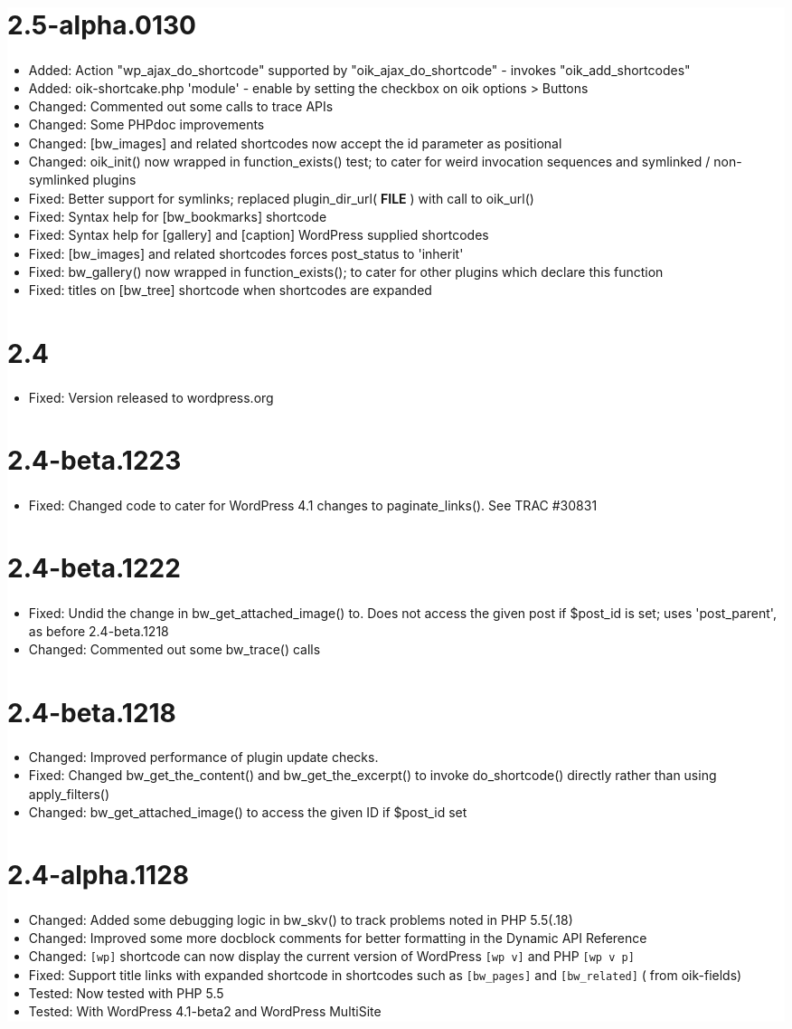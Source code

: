 # 2.5-alpha.0130 
* Added: Action "wp_ajax_do_shortcode" supported by "oik_ajax_do_shortcode" - invokes "oik_add_shortcodes"
* Added: oik-shortcake.php 'module' - enable by setting the checkbox on oik options > Buttons
* Changed: Commented out some calls to trace APIs
* Changed: Some PHPdoc improvements
* Changed: [bw_images] and related shortcodes now accept the id parameter as positional
* Changed: oik_init() now wrapped in function_exists() test; to cater for weird invocation sequences and symlinked / non-symlinked plugins
* Fixed: Better support for symlinks; replaced plugin_dir_url( __FILE__ ) with call to oik_url()
* Fixed: Syntax help for [bw_bookmarks] shortcode
* Fixed: Syntax help for [gallery] and [caption] WordPress supplied shortcodes
* Fixed: [bw_images] and related shortcodes forces post_status to 'inherit'
* Fixed: bw_gallery() now wrapped in function_exists(); to cater for other plugins which declare this function
* Fixed: titles on [bw_tree] shortcode when shortcodes are expanded

# 2.4 
* Fixed: Version released to wordpress.org

# 2.4-beta.1223 
* Fixed: Changed code to cater for WordPress 4.1 changes to paginate_links(). See TRAC #30831

# 2.4-beta.1222 
* Fixed: Undid the change in bw_get_attached_image() to. Does not access the given post if $post_id is set; uses 'post_parent', as before 2.4-beta.1218
* Changed: Commented out some bw_trace() calls

# 2.4-beta.1218 
* Changed: Improved performance of plugin update checks.
* Fixed: Changed bw_get_the_content() and bw_get_the_excerpt() to invoke do_shortcode() directly rather than using apply_filters()
* Changed: bw_get_attached_image() to access the given ID if $post_id set

# 2.4-alpha.1128 
* Changed: Added some debugging logic in bw_skv() to track problems noted in PHP 5.5(.18)
* Changed: Improved some more docblock comments for better formatting in the Dynamic API Reference
* Changed: `[wp]` shortcode can now display the current version of WordPress `[wp v]` and PHP `[wp v p]`
* Fixed: Support title links with expanded shortcode in shortcodes such as `[bw_pages]` and `[bw_related]` ( from oik-fields)
* Tested: Now tested with PHP 5.5
* Tested: With WordPress 4.1-beta2 and WordPress MultiSite
